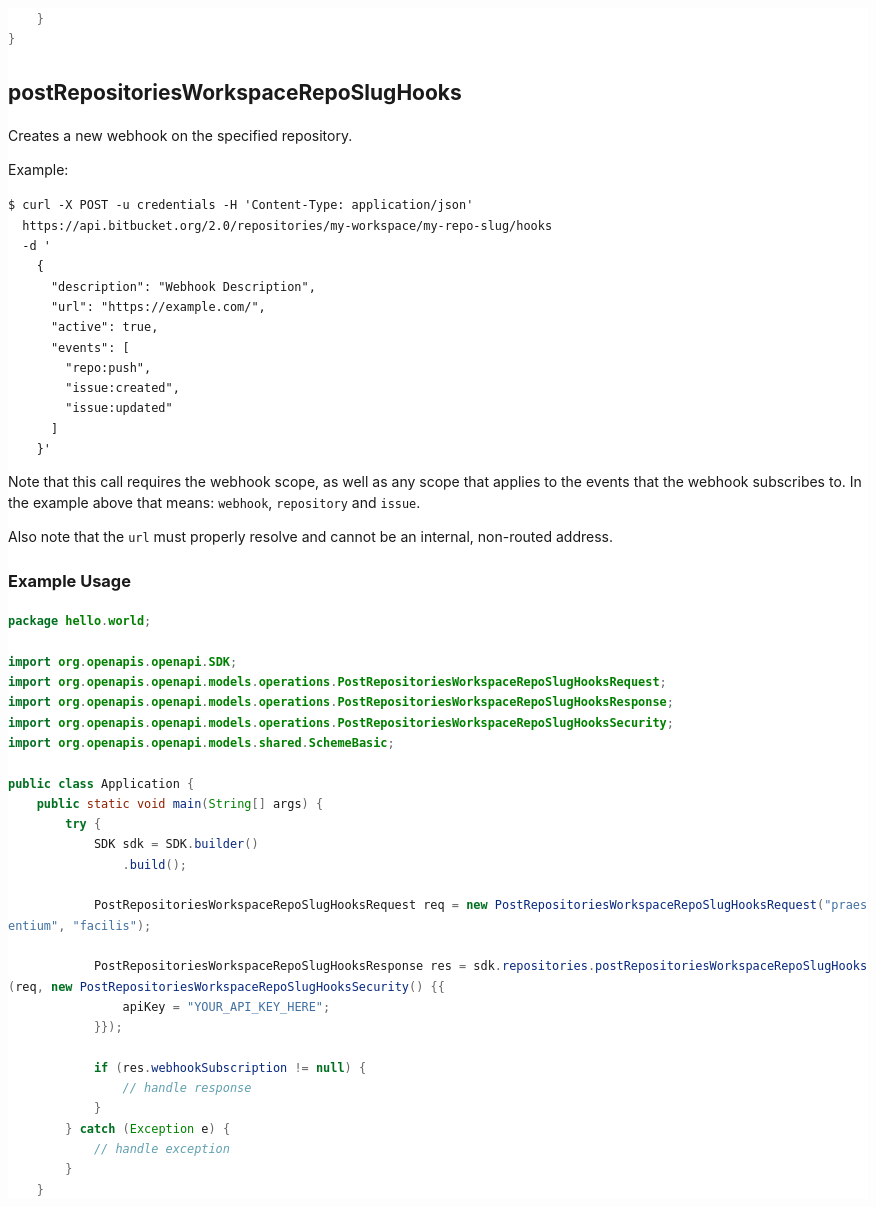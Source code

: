 ```java
    }
}
```

## postRepositoriesWorkspaceRepoSlugHooks

Creates a new webhook on the specified repository.

Example:

```
$ curl -X POST -u credentials -H 'Content-Type: application/json'
  https://api.bitbucket.org/2.0/repositories/my-workspace/my-repo-slug/hooks
  -d '
    {
      "description": "Webhook Description",
      "url": "https://example.com/",
      "active": true,
      "events": [
        "repo:push",
        "issue:created",
        "issue:updated"
      ]
    }'
```

Note that this call requires the webhook scope, as well as any scope
that applies to the events that the webhook subscribes to. In the
example above that means: `webhook`, `repository` and `issue`.

Also note that the `url` must properly resolve and cannot be an
internal, non-routed address.

### Example Usage

```java
package hello.world;

import org.openapis.openapi.SDK;
import org.openapis.openapi.models.operations.PostRepositoriesWorkspaceRepoSlugHooksRequest;
import org.openapis.openapi.models.operations.PostRepositoriesWorkspaceRepoSlugHooksResponse;
import org.openapis.openapi.models.operations.PostRepositoriesWorkspaceRepoSlugHooksSecurity;
import org.openapis.openapi.models.shared.SchemeBasic;

public class Application {
    public static void main(String[] args) {
        try {
            SDK sdk = SDK.builder()
                .build();

            PostRepositoriesWorkspaceRepoSlugHooksRequest req = new PostRepositoriesWorkspaceRepoSlugHooksRequest("praesentium", "facilis");            

            PostRepositoriesWorkspaceRepoSlugHooksResponse res = sdk.repositories.postRepositoriesWorkspaceRepoSlugHooks(req, new PostRepositoriesWorkspaceRepoSlugHooksSecurity() {{
                apiKey = "YOUR_API_KEY_HERE";
            }});

            if (res.webhookSubscription != null) {
                // handle response
            }
        } catch (Exception e) {
            // handle exception
        }
    }
```